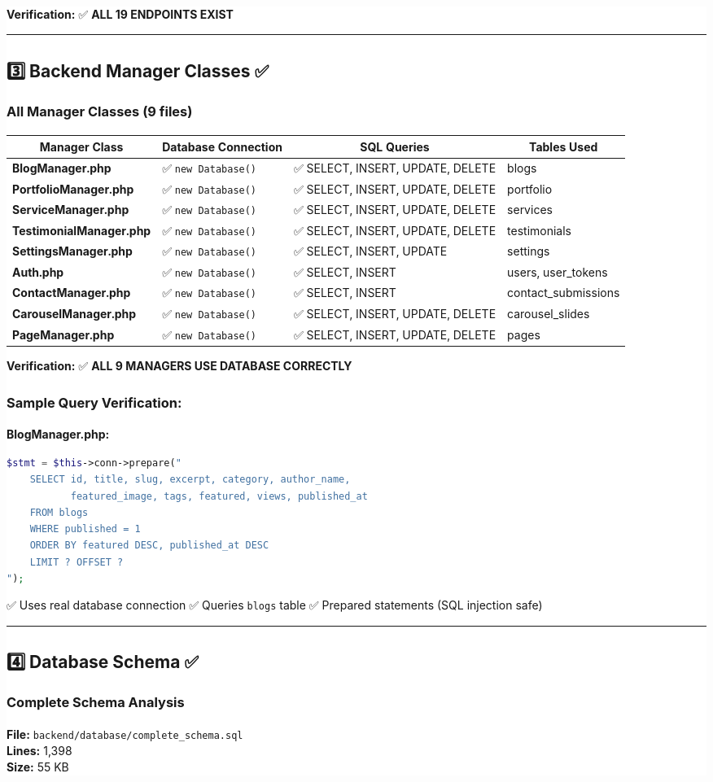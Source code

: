 **Verification:** ✅ **ALL 19 ENDPOINTS EXIST**

---

## 3️⃣ Backend Manager Classes ✅

### All Manager Classes (9 files)

| Manager Class | Database Connection | SQL Queries | Tables Used |
|---------------|---------------------|-------------|-------------|
| **BlogManager.php** | ✅ `new Database()` | ✅ SELECT, INSERT, UPDATE, DELETE | blogs |
| **PortfolioManager.php** | ✅ `new Database()` | ✅ SELECT, INSERT, UPDATE, DELETE | portfolio |
| **ServiceManager.php** | ✅ `new Database()` | ✅ SELECT, INSERT, UPDATE, DELETE | services |
| **TestimonialManager.php** | ✅ `new Database()` | ✅ SELECT, INSERT, UPDATE, DELETE | testimonials |
| **SettingsManager.php** | ✅ `new Database()` | ✅ SELECT, INSERT, UPDATE | settings |
| **Auth.php** | ✅ `new Database()` | ✅ SELECT, INSERT | users, user_tokens |
| **ContactManager.php** | ✅ `new Database()` | ✅ SELECT, INSERT | contact_submissions |
| **CarouselManager.php** | ✅ `new Database()` | ✅ SELECT, INSERT, UPDATE, DELETE | carousel_slides |
| **PageManager.php** | ✅ `new Database()` | ✅ SELECT, INSERT, UPDATE, DELETE | pages |

**Verification:** ✅ **ALL 9 MANAGERS USE DATABASE CORRECTLY**

### Sample Query Verification:

**BlogManager.php:**
```php
$stmt = $this->conn->prepare("
    SELECT id, title, slug, excerpt, category, author_name, 
           featured_image, tags, featured, views, published_at
    FROM blogs 
    WHERE published = 1
    ORDER BY featured DESC, published_at DESC
    LIMIT ? OFFSET ?
");
```
✅ Uses real database connection
✅ Queries `blogs` table
✅ Prepared statements (SQL injection safe)

---

## 4️⃣ Database Schema ✅

### Complete Schema Analysis

**File:** `backend/database/complete_schema.sql`  
**Lines:** 1,398  
**Size:** 55 KB
